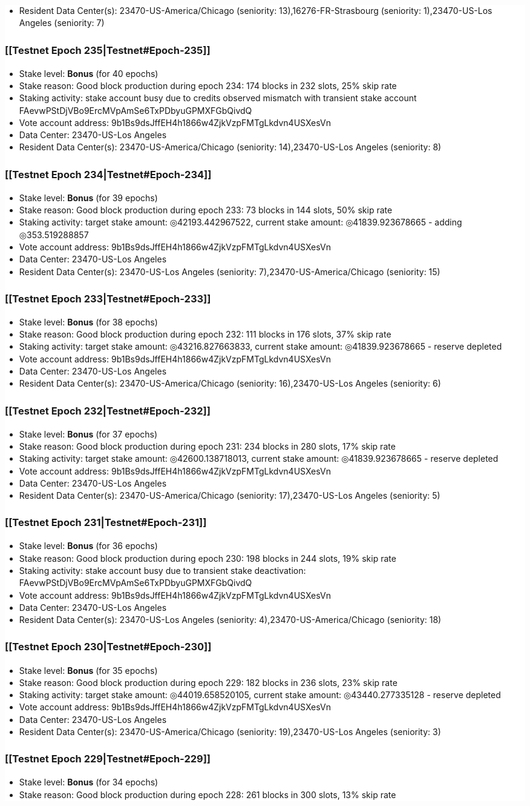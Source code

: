 * Resident Data Center(s): 23470-US-America/Chicago (seniority: 13),16276-FR-Strasbourg (seniority: 1),23470-US-Los Angeles (seniority: 7)
### [[Testnet Epoch 235|Testnet#Epoch-235]]
* Stake level: **Bonus** (for 40 epochs)
* Stake reason: Good block production during epoch 234: 174 blocks in 232 slots, 25% skip rate
* Staking activity: stake account busy due to credits observed mismatch with transient stake account FAevwPStDjVBo9ErcMVpAmSe6TxPDbyuGPMXFGbQivdQ
* Vote account address: 9b1Bs9dsJffEH4h1866w4ZjkVzpFMTgLkdvn4USXesVn
* Data Center: 23470-US-Los Angeles
* Resident Data Center(s): 23470-US-America/Chicago (seniority: 14),23470-US-Los Angeles (seniority: 8)
### [[Testnet Epoch 234|Testnet#Epoch-234]]
* Stake level: **Bonus** (for 39 epochs)
* Stake reason: Good block production during epoch 233: 73 blocks in 144 slots, 50% skip rate
* Staking activity: target stake amount: ◎42193.442967522, current stake amount: ◎41839.923678665 - adding ◎353.519288857
* Vote account address: 9b1Bs9dsJffEH4h1866w4ZjkVzpFMTgLkdvn4USXesVn
* Data Center: 23470-US-Los Angeles
* Resident Data Center(s): 23470-US-Los Angeles (seniority: 7),23470-US-America/Chicago (seniority: 15)
### [[Testnet Epoch 233|Testnet#Epoch-233]]
* Stake level: **Bonus** (for 38 epochs)
* Stake reason: Good block production during epoch 232: 111 blocks in 176 slots, 37% skip rate
* Staking activity: target stake amount: ◎43216.827663833, current stake amount: ◎41839.923678665 - reserve depleted
* Vote account address: 9b1Bs9dsJffEH4h1866w4ZjkVzpFMTgLkdvn4USXesVn
* Data Center: 23470-US-Los Angeles
* Resident Data Center(s): 23470-US-America/Chicago (seniority: 16),23470-US-Los Angeles (seniority: 6)
### [[Testnet Epoch 232|Testnet#Epoch-232]]
* Stake level: **Bonus** (for 37 epochs)
* Stake reason: Good block production during epoch 231: 234 blocks in 280 slots, 17% skip rate
* Staking activity: target stake amount: ◎42600.138718013, current stake amount: ◎41839.923678665 - reserve depleted
* Vote account address: 9b1Bs9dsJffEH4h1866w4ZjkVzpFMTgLkdvn4USXesVn
* Data Center: 23470-US-Los Angeles
* Resident Data Center(s): 23470-US-America/Chicago (seniority: 17),23470-US-Los Angeles (seniority: 5)
### [[Testnet Epoch 231|Testnet#Epoch-231]]
* Stake level: **Bonus** (for 36 epochs)
* Stake reason: Good block production during epoch 230: 198 blocks in 244 slots, 19% skip rate
* Staking activity: stake account busy due to transient stake deactivation: FAevwPStDjVBo9ErcMVpAmSe6TxPDbyuGPMXFGbQivdQ
* Vote account address: 9b1Bs9dsJffEH4h1866w4ZjkVzpFMTgLkdvn4USXesVn
* Data Center: 23470-US-Los Angeles
* Resident Data Center(s): 23470-US-Los Angeles (seniority: 4),23470-US-America/Chicago (seniority: 18)
### [[Testnet Epoch 230|Testnet#Epoch-230]]
* Stake level: **Bonus** (for 35 epochs)
* Stake reason: Good block production during epoch 229: 182 blocks in 236 slots, 23% skip rate
* Staking activity: target stake amount: ◎44019.658520105, current stake amount: ◎43440.277335128 - reserve depleted
* Vote account address: 9b1Bs9dsJffEH4h1866w4ZjkVzpFMTgLkdvn4USXesVn
* Data Center: 23470-US-Los Angeles
* Resident Data Center(s): 23470-US-America/Chicago (seniority: 19),23470-US-Los Angeles (seniority: 3)
### [[Testnet Epoch 229|Testnet#Epoch-229]]
* Stake level: **Bonus** (for 34 epochs)
* Stake reason: Good block production during epoch 228: 261 blocks in 300 slots, 13% skip rate
